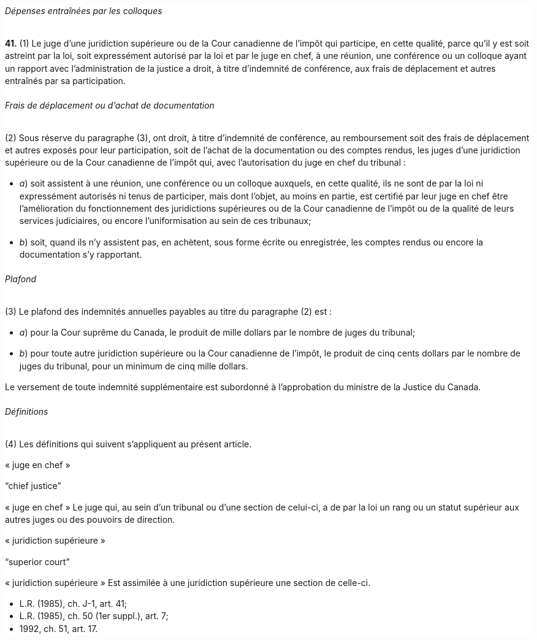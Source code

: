 ###### Dépenses entraînées par les colloques

**41.** (1) Le juge d’une juridiction supérieure ou de la Cour canadienne de l’impôt qui participe, en cette qualité, parce qu’il y est soit astreint par la loi, soit expressément autorisé par la loi et par le juge en chef, à une réunion, une conférence ou un colloque ayant un rapport avec l’administration de la justice a droit, à titre d’indemnité de conférence, aux frais de déplacement et autres entraînés par sa participation.

###### Frais de déplacement ou d’achat de documentation

(2) Sous réserve du paragraphe (3), ont droit, à titre d’indemnité de conférence, au remboursement soit des frais de déplacement et autres exposés pour leur participation, soit de l’achat de la documentation ou des comptes rendus, les juges d’une juridiction supérieure ou de la Cour canadienne de l’impôt qui, avec l’autorisation du juge en chef du tribunal :

  * _a_) soit assistent à une réunion, une conférence ou un colloque auxquels, en cette qualité, ils ne sont de par la loi ni expressément autorisés ni tenus de participer, mais dont l’objet, au moins en partie, est certifié par leur juge en chef être l’amélioration du fonctionnement des juridictions supérieures ou de la Cour canadienne de l’impôt ou de la qualité de leurs services judiciaires, ou encore l’uniformisation au sein de ces tribunaux;

  * _b_) soit, quand ils n’y assistent pas, en achètent, sous forme écrite ou enregistrée, les comptes rendus ou encore la documentation s’y rapportant.

###### Plafond

(3) Le plafond des indemnités annuelles payables au titre du paragraphe (2) est :

  * _a_) pour la Cour suprême du Canada, le produit de mille dollars par le nombre de juges du tribunal;

  * _b_) pour toute autre juridiction supérieure ou la Cour canadienne de l’impôt, le produit de cinq cents dollars par le nombre de juges du tribunal, pour un minimum de cinq mille dollars.

Le versement de toute indemnité supplémentaire est subordonné à l’approbation du ministre de la Justice du Canada.

###### Définitions

(4) Les définitions qui suivent s’appliquent au présent article.

« juge en chef »

“chief justice”

    

« juge en chef » Le juge qui, au sein d’un tribunal ou d’une section de celui-ci, a de par la loi un rang ou un statut supérieur aux autres juges ou des pouvoirs de direction.

« juridiction supérieure »

“superior court”

    

« juridiction supérieure » Est assimilée à une juridiction supérieure une section de celle-ci.

  * L.R. (1985), ch. J-1, art. 41;
  * L.R. (1985), ch. 50 (1er suppl.), art. 7;
  * 1992, ch. 51, art. 17.
